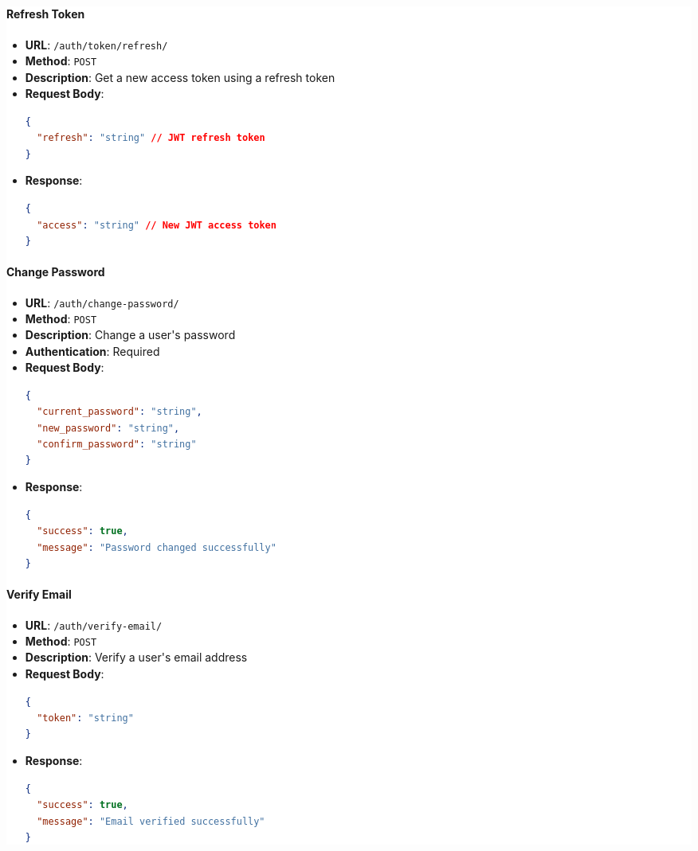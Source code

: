 #### Refresh Token

- **URL**: `/auth/token/refresh/`
- **Method**: `POST`
- **Description**: Get a new access token using a refresh token
- **Request Body**:
  ```json
  {
    "refresh": "string" // JWT refresh token
  }
  ```
- **Response**:
  ```json
  {
    "access": "string" // New JWT access token
  }
  ```

#### Change Password

- **URL**: `/auth/change-password/`
- **Method**: `POST`
- **Description**: Change a user's password
- **Authentication**: Required
- **Request Body**:
  ```json
  {
    "current_password": "string",
    "new_password": "string",
    "confirm_password": "string"
  }
  ```
- **Response**:
  ```json
  {
    "success": true,
    "message": "Password changed successfully"
  }
  ```

#### Verify Email

- **URL**: `/auth/verify-email/`
- **Method**: `POST`
- **Description**: Verify a user's email address
- **Request Body**:
  ```json
  {
    "token": "string"
  }
  ```
- **Response**:
  ```json
  {
    "success": true,
    "message": "Email verified successfully"
  }
  ```
